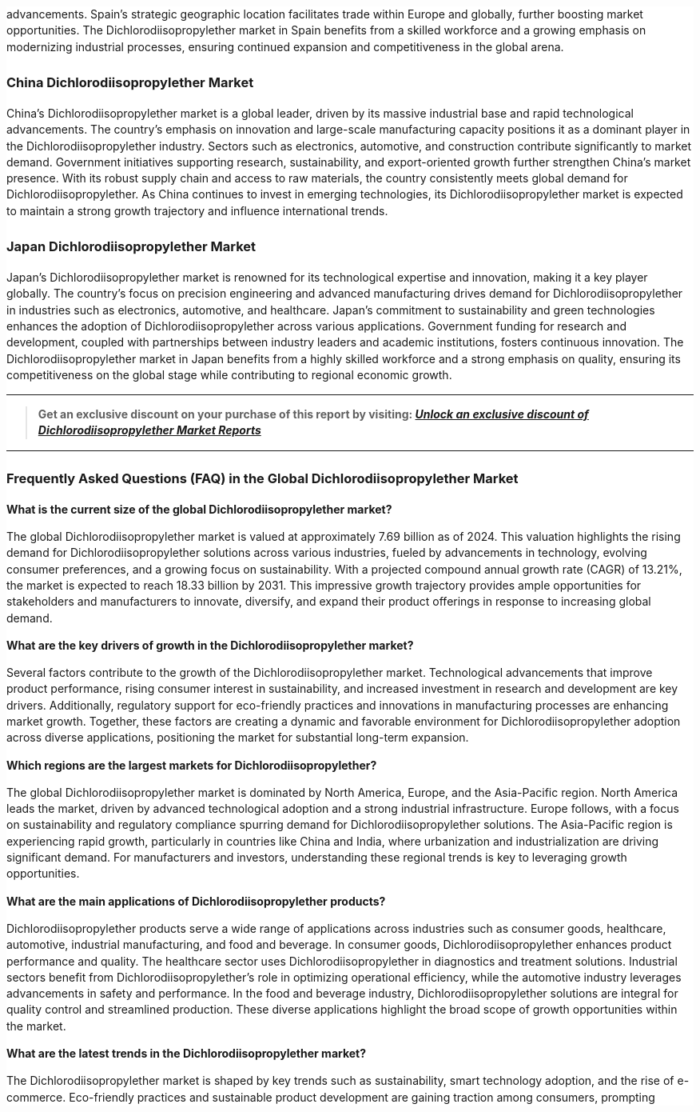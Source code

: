 advancements. Spain&rsquo;s strategic geographic location facilitates trade within Europe and globally, further boosting market opportunities. The Dichlorodiisopropylether market in Spain benefits from a skilled workforce and a growing emphasis on modernizing industrial processes, ensuring continued expansion and competitiveness in the global arena.</p><h3>China Dichlorodiisopropylether Market</h3><p>China&rsquo;s Dichlorodiisopropylether market is a global leader, driven by its massive industrial base and rapid technological advancements. The country&rsquo;s emphasis on innovation and large-scale manufacturing capacity positions it as a dominant player in the Dichlorodiisopropylether industry. Sectors such as electronics, automotive, and construction contribute significantly to market demand. Government initiatives supporting research, sustainability, and export-oriented growth further strengthen China&rsquo;s market presence. With its robust supply chain and access to raw materials, the country consistently meets global demand for Dichlorodiisopropylether. As China continues to invest in emerging technologies, its Dichlorodiisopropylether market is expected to maintain a strong growth trajectory and influence international trends.</p><h3>Japan Dichlorodiisopropylether Market</h3><p>Japan&rsquo;s Dichlorodiisopropylether market is renowned for its technological expertise and innovation, making it a key player globally. The country&rsquo;s focus on precision engineering and advanced manufacturing drives demand for Dichlorodiisopropylether in industries such as electronics, automotive, and healthcare. Japan&rsquo;s commitment to sustainability and green technologies enhances the adoption of Dichlorodiisopropylether across various applications. Government funding for research and development, coupled with partnerships between industry leaders and academic institutions, fosters continuous innovation. The Dichlorodiisopropylether market in Japan benefits from a highly skilled workforce and a strong emphasis on quality, ensuring its competitiveness on the global stage while contributing to regional economic growth.</p><hr /><blockquote><p><strong>Get an exclusive discount on your purchase of this report by visiting: <em><a href="://marketresearchpulse.com/ask-for-discount/124621?utm_source=Github&amp;utm_medium=027">Unlock an exclusive discount of Dichlorodiisopropylether Market Reports</a></em>&nbsp;</strong></p></blockquote><hr /><h3>Frequently Asked Questions (FAQ) in the Global Dichlorodiisopropylether Market</h3><p><strong>What is the current size of the global Dichlorodiisopropylether market?</strong></p><p>The global Dichlorodiisopropylether market is valued at approximately 7.69 billion as of 2024. This valuation highlights the rising demand for Dichlorodiisopropylether solutions across various industries, fueled by advancements in technology, evolving consumer preferences, and a growing focus on sustainability. With a projected compound annual growth rate (CAGR) of 13.21%, the market is expected to reach 18.33 billion by 2031. This impressive growth trajectory provides ample opportunities for stakeholders and manufacturers to innovate, diversify, and expand their product offerings in response to increasing global demand.</p><p><strong>What are the key drivers of growth in the Dichlorodiisopropylether market?</strong></p><p>Several factors contribute to the growth of the Dichlorodiisopropylether market. Technological advancements that improve product performance, rising consumer interest in sustainability, and increased investment in research and development are key drivers. Additionally, regulatory support for eco-friendly practices and innovations in manufacturing processes are enhancing market growth. Together, these factors are creating a dynamic and favorable environment for Dichlorodiisopropylether adoption across diverse applications, positioning the market for substantial long-term expansion.</p><p><strong>Which regions are the largest markets for Dichlorodiisopropylether?</strong></p><p>The global Dichlorodiisopropylether market is dominated by North America, Europe, and the Asia-Pacific region. North America leads the market, driven by advanced technological adoption and a strong industrial infrastructure. Europe follows, with a focus on sustainability and regulatory compliance spurring demand for Dichlorodiisopropylether solutions. The Asia-Pacific region is experiencing rapid growth, particularly in countries like China and India, where urbanization and industrialization are driving significant demand. For manufacturers and investors, understanding these regional trends is key to leveraging growth opportunities.</p><p><strong>What are the main applications of Dichlorodiisopropylether products?</strong></p><p>Dichlorodiisopropylether products serve a wide range of applications across industries such as consumer goods, healthcare, automotive, industrial manufacturing, and food and beverage. In consumer goods, Dichlorodiisopropylether enhances product performance and quality. The healthcare sector uses Dichlorodiisopropylether in diagnostics and treatment solutions. Industrial sectors benefit from Dichlorodiisopropylether&rsquo;s role in optimizing operational efficiency, while the automotive industry leverages advancements in safety and performance. In the food and beverage industry, Dichlorodiisopropylether solutions are integral for quality control and streamlined production. These diverse applications highlight the broad scope of growth opportunities within the market.</p><p><strong>What are the latest trends in the Dichlorodiisopropylether market?</strong></p><p>The Dichlorodiisopropylether market is shaped by key trends such as sustainability, smart technology adoption, and the rise of e-commerce. Eco-friendly practices and sustainable product development are gaining traction among consumers, prompting